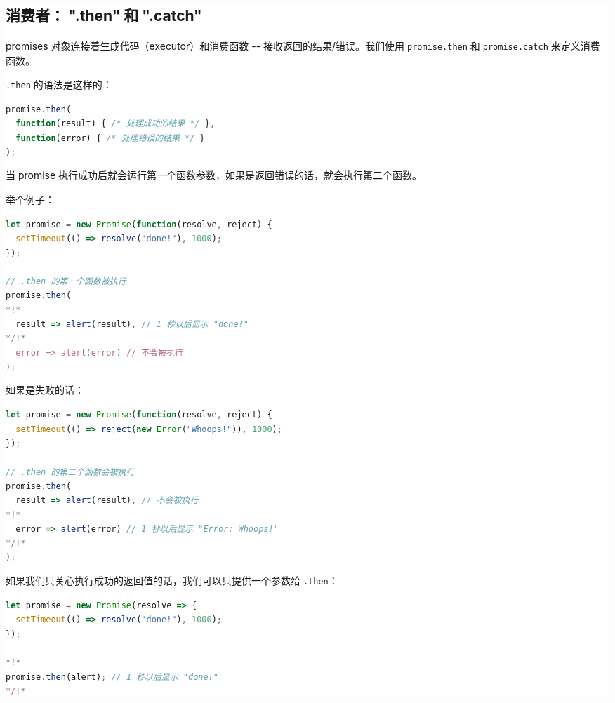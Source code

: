 ## 消费者： ".then" 和 ".catch"

promises 对象连接着生成代码（executor）和消费函数 -- 接收返回的结果/错误。我们使用 `promise.then` 和 `promise.catch` 来定义消费函数。

`.then` 的语法是这样的：

```js
promise.then(
  function(result) { /* 处理成功的结果 */ },
  function(error) { /* 处理错误的结果 */ }
);
```

当 promise 执行成功后就会运行第一个函数参数，如果是返回错误的话，就会执行第二个函数。

举个例子：

```js run
let promise = new Promise(function(resolve, reject) {
  setTimeout(() => resolve("done!"), 1000);
});

// .then 的第一个函数被执行
promise.then(
*!*
  result => alert(result), // 1 秒以后显示 "done!"
*/!*
  error => alert(error) // 不会被执行
);
```

如果是失败的话：

```js run
let promise = new Promise(function(resolve, reject) {
  setTimeout(() => reject(new Error("Whoops!")), 1000);
});

// .then 的第二个函数会被执行
promise.then(
  result => alert(result), // 不会被执行
*!*
  error => alert(error) // 1 秒以后显示 "Error: Whoops!" 
*/!*
);
```

如果我们只关心执行成功的返回值的话，我们可以只提供一个参数给 `.then`：

```js run
let promise = new Promise(resolve => {
  setTimeout(() => resolve("done!"), 1000);
});

*!*
promise.then(alert); // 1 秒以后显示 "done!"
*/!*
```
